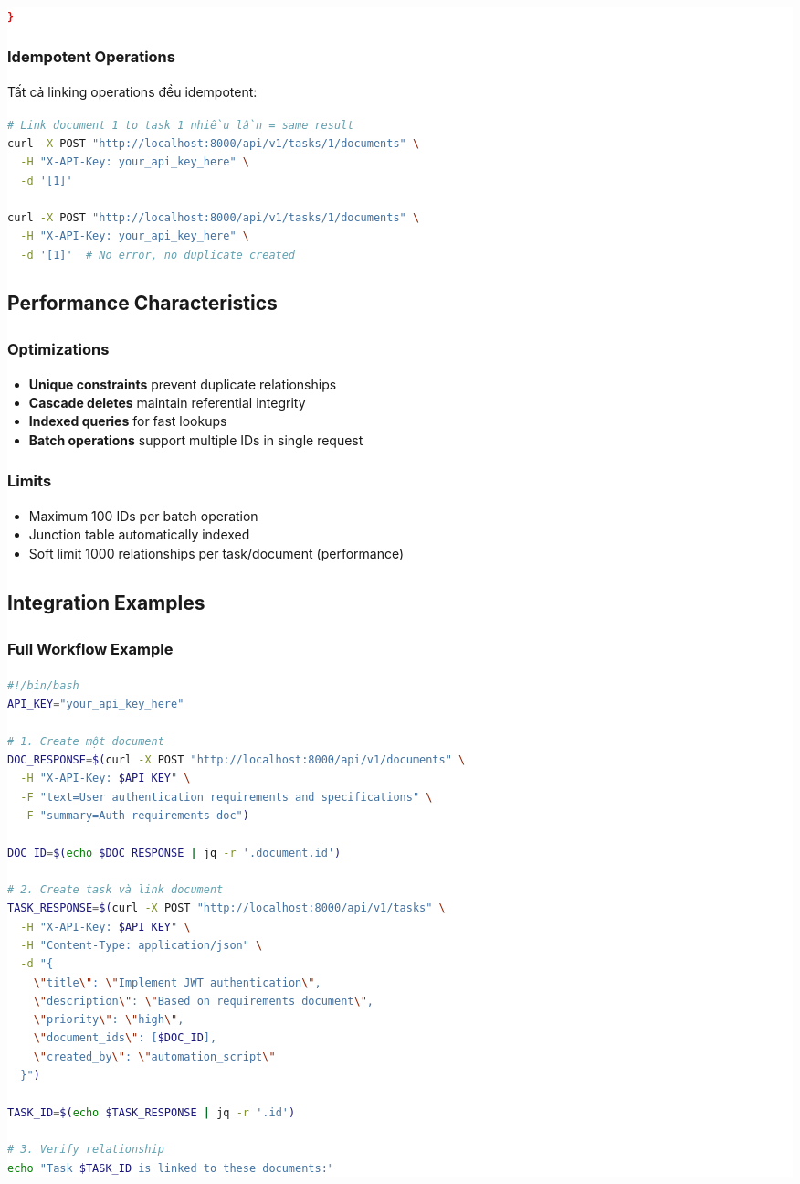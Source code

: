 ```json
}
```

### Idempotent Operations

Tất cả linking operations đều idempotent:

```bash
# Link document 1 to task 1 nhiều lần = same result  
curl -X POST "http://localhost:8000/api/v1/tasks/1/documents" \
  -H "X-API-Key: your_api_key_here" \
  -d '[1]'
  
curl -X POST "http://localhost:8000/api/v1/tasks/1/documents" \
  -H "X-API-Key: your_api_key_here" \
  -d '[1]'  # No error, no duplicate created
```

## Performance Characteristics

### Optimizations
- **Unique constraints** prevent duplicate relationships
- **Cascade deletes** maintain referential integrity  
- **Indexed queries** for fast lookups
- **Batch operations** support multiple IDs in single request

### Limits
- Maximum 100 IDs per batch operation
- Junction table automatically indexed
- Soft limit 1000 relationships per task/document (performance)

## Integration Examples

### Full Workflow Example

```bash
#!/bin/bash
API_KEY="your_api_key_here"

# 1. Create một document
DOC_RESPONSE=$(curl -X POST "http://localhost:8000/api/v1/documents" \
  -H "X-API-Key: $API_KEY" \
  -F "text=User authentication requirements and specifications" \
  -F "summary=Auth requirements doc")
  
DOC_ID=$(echo $DOC_RESPONSE | jq -r '.document.id')

# 2. Create task và link document
TASK_RESPONSE=$(curl -X POST "http://localhost:8000/api/v1/tasks" \
  -H "X-API-Key: $API_KEY" \
  -H "Content-Type: application/json" \
  -d "{
    \"title\": \"Implement JWT authentication\",
    \"description\": \"Based on requirements document\",
    \"priority\": \"high\",
    \"document_ids\": [$DOC_ID],
    \"created_by\": \"automation_script\"
  }")
  
TASK_ID=$(echo $TASK_RESPONSE | jq -r '.id')

# 3. Verify relationship
echo "Task $TASK_ID is linked to these documents:"
```